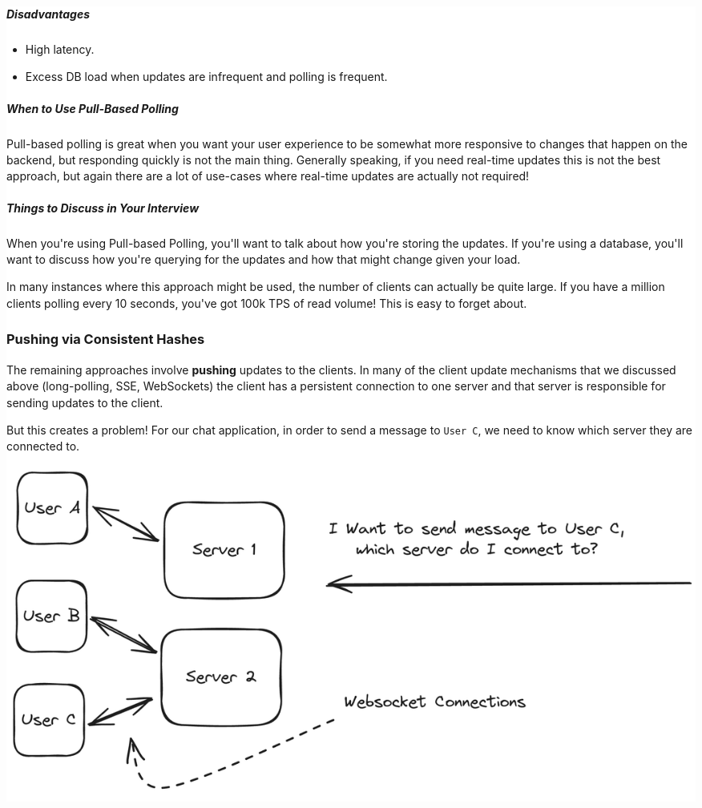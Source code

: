 ##### Disadvantages

- High latency.
    
- Excess DB load when updates are infrequent and polling is frequent.
    

##### When to Use Pull-Based Polling

Pull-based polling is great when you want your user experience to be somewhat more responsive to changes that happen on the backend, but responding quickly is not the main thing. Generally speaking, if you need real-time updates this is not the best approach, but again there are a lot of use-cases where real-time updates are actually not required!

##### Things to Discuss in Your Interview

When you're using Pull-based Polling, you'll want to talk about how you're storing the updates. If you're using a database, you'll want to discuss how you're querying for the updates and how that might change given your load.

In many instances where this approach might be used, the number of clients can actually be quite large. If you have a million clients polling every 10 seconds, you've got 100k TPS of read volume! This is easy to forget about.

### Pushing via Consistent Hashes

The remaining approaches involve **pushing** updates to the clients. In many of the client update mechanisms that we discussed above (long-polling, SSE, WebSockets) the client has a persistent connection to one server and that server is responsible for sending updates to the client.

But this creates a problem! For our chat application, in order to send a message to `User C`, we need to know which server they are connected to.

![Push Problems](08-ru-push-problem.png)
